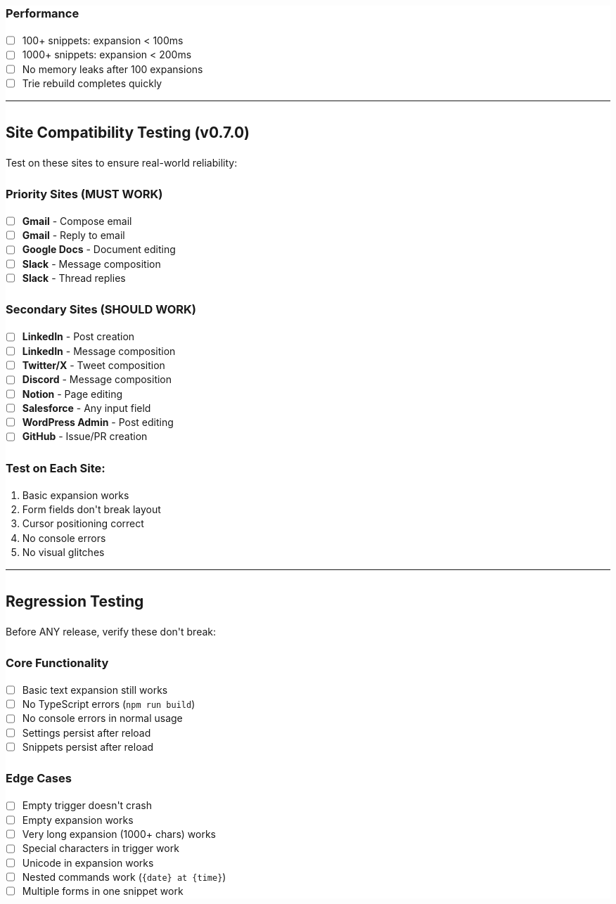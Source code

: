 ### Performance
- [ ] 100+ snippets: expansion < 100ms
- [ ] 1000+ snippets: expansion < 200ms
- [ ] No memory leaks after 100 expansions
- [ ] Trie rebuild completes quickly

---

## Site Compatibility Testing (v0.7.0)

Test on these sites to ensure real-world reliability:

### Priority Sites (MUST WORK)
- [ ] **Gmail** - Compose email
- [ ] **Gmail** - Reply to email
- [ ] **Google Docs** - Document editing
- [ ] **Slack** - Message composition
- [ ] **Slack** - Thread replies

### Secondary Sites (SHOULD WORK)
- [ ] **LinkedIn** - Post creation
- [ ] **LinkedIn** - Message composition
- [ ] **Twitter/X** - Tweet composition
- [ ] **Discord** - Message composition
- [ ] **Notion** - Page editing
- [ ] **Salesforce** - Any input field
- [ ] **WordPress Admin** - Post editing
- [ ] **GitHub** - Issue/PR creation

### Test on Each Site:
1. Basic expansion works
2. Form fields don't break layout
3. Cursor positioning correct
4. No console errors
5. No visual glitches

---

## Regression Testing

Before ANY release, verify these don't break:

### Core Functionality
- [ ] Basic text expansion still works
- [ ] No TypeScript errors (`npm run build`)
- [ ] No console errors in normal usage
- [ ] Settings persist after reload
- [ ] Snippets persist after reload

### Edge Cases
- [ ] Empty trigger doesn't crash
- [ ] Empty expansion works
- [ ] Very long expansion (1000+ chars) works
- [ ] Special characters in trigger work
- [ ] Unicode in expansion works
- [ ] Nested commands work (`{date} at {time}`)
- [ ] Multiple forms in one snippet work
